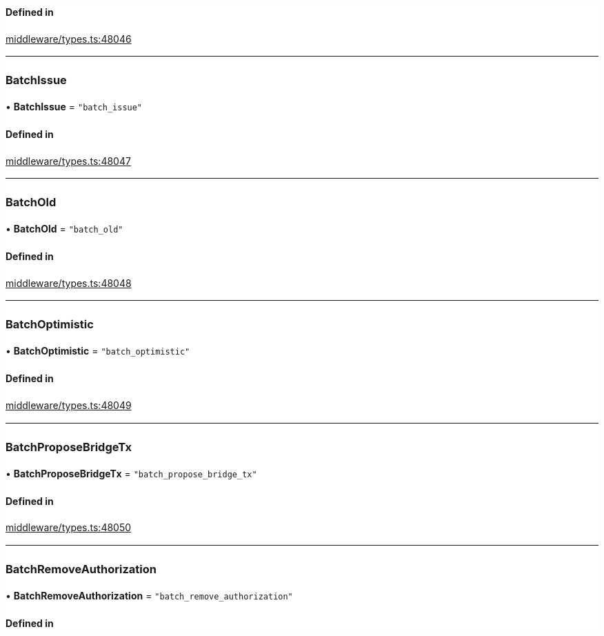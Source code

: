 #### Defined in

[middleware/types.ts:48046](https://github.com/PolymeshAssociation/polymesh-sdk/blob/daafaa68f/src/middleware/types.ts#L48046)

___

### BatchIssue

• **BatchIssue** = ``"batch_issue"``

#### Defined in

[middleware/types.ts:48047](https://github.com/PolymeshAssociation/polymesh-sdk/blob/daafaa68f/src/middleware/types.ts#L48047)

___

### BatchOld

• **BatchOld** = ``"batch_old"``

#### Defined in

[middleware/types.ts:48048](https://github.com/PolymeshAssociation/polymesh-sdk/blob/daafaa68f/src/middleware/types.ts#L48048)

___

### BatchOptimistic

• **BatchOptimistic** = ``"batch_optimistic"``

#### Defined in

[middleware/types.ts:48049](https://github.com/PolymeshAssociation/polymesh-sdk/blob/daafaa68f/src/middleware/types.ts#L48049)

___

### BatchProposeBridgeTx

• **BatchProposeBridgeTx** = ``"batch_propose_bridge_tx"``

#### Defined in

[middleware/types.ts:48050](https://github.com/PolymeshAssociation/polymesh-sdk/blob/daafaa68f/src/middleware/types.ts#L48050)

___

### BatchRemoveAuthorization

• **BatchRemoveAuthorization** = ``"batch_remove_authorization"``

#### Defined in
